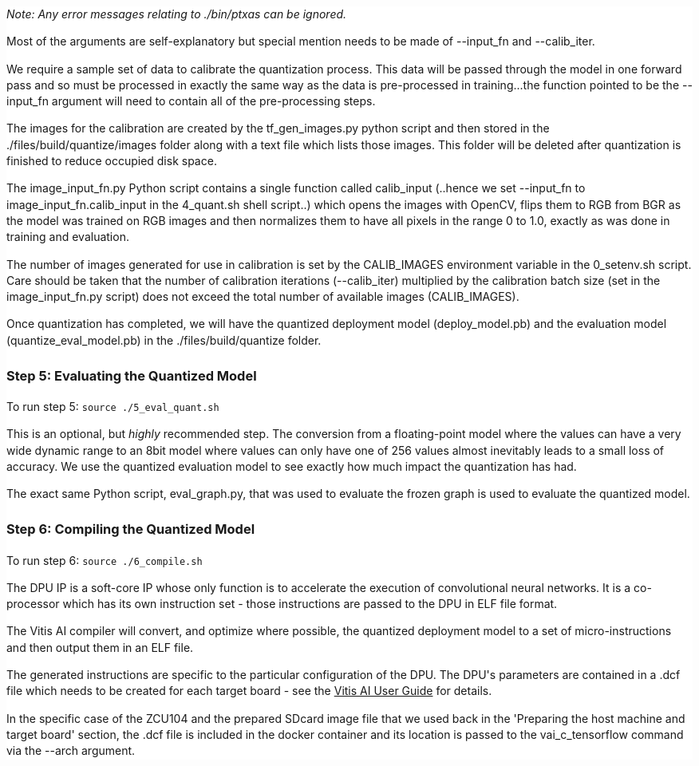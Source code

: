 
*Note: Any error messages relating to ./bin/ptxas can be ignored.*

Most of the arguments are self-explanatory but special mention needs to be made of --input_fn and --calib_iter.

We require a sample set of data to calibrate the quantization process. This data will be passed through the model in one forward pass and so must be processed in exactly the same way as the data is pre-processed in training...the function pointed to be the --input_fn argument will need to contain all of the pre-processing steps.

The images for the calibration are created by the tf_gen_images.py python script and then stored in the ./files/build/quantize/images folder along with a text file which lists those images. This folder will be deleted after quantization is finished to reduce occupied disk space.

The image_input_fn.py Python script contains a single function called calib_input (..hence we set --input_fn to image_input_fn.calib_input in the 4_quant.sh shell script..) which opens the images with OpenCV, flips them to RGB from BGR as the model was trained on RGB images and then normalizes them to have all pixels in the range 0 to 1.0, exactly as was done in training and evaluation.

The number of images generated for use in calibration is set by the CALIB_IMAGES environment variable in the 0_setenv.sh script. Care should be taken that the number of calibration iterations (--calib_iter) multiplied by the calibration batch size (set in the image_input_fn.py script) does not exceed the total number of available images (CALIB_IMAGES).

Once quantization has completed, we will have the quantized deployment model (deploy_model.pb) and the evaluation model (quantize_eval_model.pb) in the ./files/build/quantize folder.


### Step 5: Evaluating the Quantized Model

To run step 5: ``source ./5_eval_quant.sh``

This is an optional, but *highly* recommended step. The conversion from a floating-point model where the values can have a very wide dynamic range to an 8bit model where values can only have one of 256 values almost inevitably leads to a small loss of accuracy. We use the quantized evaluation model to see exactly how much impact the quantization has had.

The exact same Python script, eval_graph.py, that was used to evaluate the frozen graph is used to evaluate the quantized model.


### Step 6: Compiling the Quantized Model

To run step 6: ``source ./6_compile.sh``

The DPU IP is a soft-core IP whose only function is to accelerate the execution of convolutional neural networks. It is a co-processor which has its own instruction set - those instructions are passed to the DPU in ELF file format.

The Vitis AI compiler will convert, and optimize where possible, the quantized deployment model to a set of micro-instructions and then output them in an ELF file.

The generated instructions are specific to the particular configuration of the DPU. The DPU's parameters are contained in a .dcf file which needs to be created for each target board - see the [Vitis AI User Guide](https://www.xilinx.com/html_docs/vitis_ai/1_2/zkj1576857115470.html) for details.

In the specific case of the ZCU104 and the prepared SDcard image file that we used back in the 'Preparing the host machine and target board' section, the .dcf file is included in the docker container and its location is passed to the vai_c_tensorflow command via the --arch argument.
